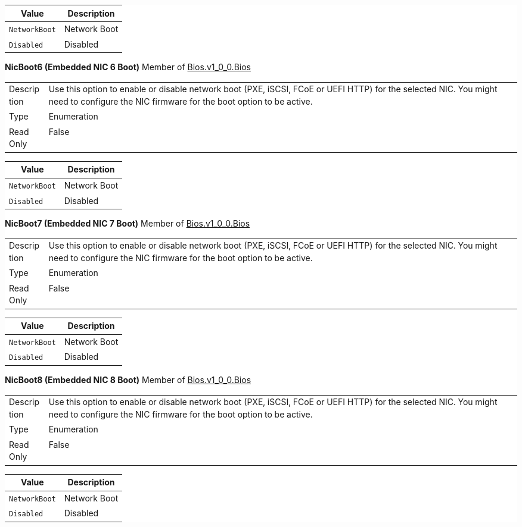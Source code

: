|Value|Description|
|---|---|
|`NetworkBoot`|Network Boot|
|`Disabled`|Disabled|

**NicBoot6 (Embedded NIC 6 Boot)**
Member of [Bios.v1\_0\_0.Bios](#bios)

| | |
|---|---|
|Description|Use this option to enable or disable network boot (PXE, iSCSI, FCoE or UEFI HTTP) for the selected NIC. You might need to configure the NIC firmware for the boot option to be active.|
|Type|Enumeration|
|Read Only|False|

|Value|Description|
|---|---|
|`NetworkBoot`|Network Boot|
|`Disabled`|Disabled|

**NicBoot7 (Embedded NIC 7 Boot)**
Member of [Bios.v1\_0\_0.Bios](#bios)

| | |
|---|---|
|Description|Use this option to enable or disable network boot (PXE, iSCSI, FCoE or UEFI HTTP) for the selected NIC. You might need to configure the NIC firmware for the boot option to be active.|
|Type|Enumeration|
|Read Only|False|

|Value|Description|
|---|---|
|`NetworkBoot`|Network Boot|
|`Disabled`|Disabled|

**NicBoot8 (Embedded NIC 8 Boot)**
Member of [Bios.v1\_0\_0.Bios](#bios)

| | |
|---|---|
|Description|Use this option to enable or disable network boot (PXE, iSCSI, FCoE or UEFI HTTP) for the selected NIC. You might need to configure the NIC firmware for the boot option to be active.|
|Type|Enumeration|
|Read Only|False|

|Value|Description|
|---|---|
|`NetworkBoot`|Network Boot|
|`Disabled`|Disabled|
